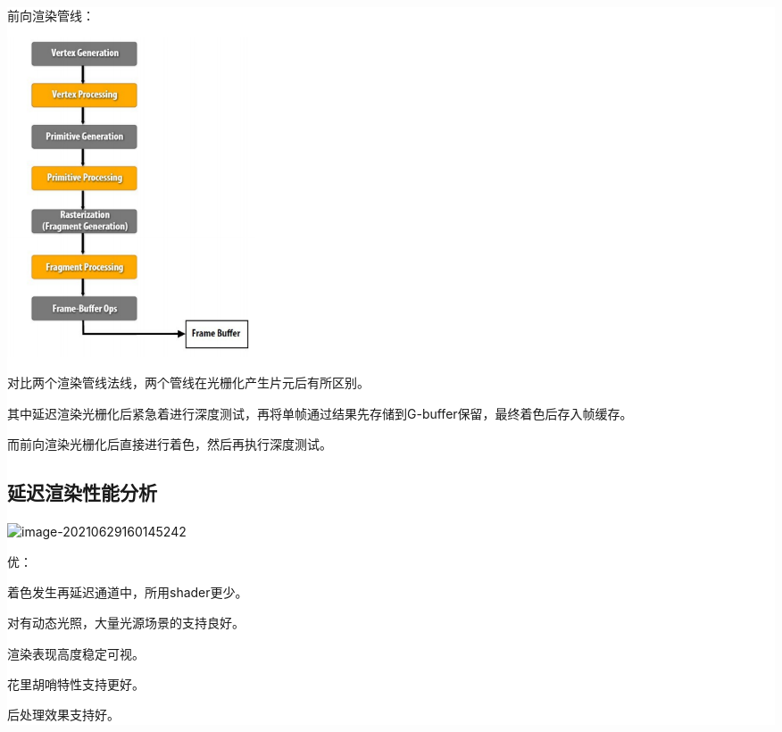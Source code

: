 前向渲染管线：

<img src="..\pictures.assets/image-20210806143146598.png" alt="image-20210806143146598" style="zoom: 67%;" />

对比两个渲染管线法线，两个管线在光栅化产生片元后有所区别。

其中延迟渲染光栅化后紧急着进行深度测试，再将单帧通过结果先存储到G-buffer保留，最终着色后存入帧缓存。

而前向渲染光栅化后直接进行着色，然后再执行深度测试。



## 延迟渲染性能分析



![image-20210629160145242](file://C:/Users/pc/Desktop/shader/ue4/UE4%E5%AE%9E%E6%97%B6%E6%B8%B2%E6%9F%93%E5%9B%BE%E7%89%87/image-20210629160145242.png?lastModify=1628232276)

优：

着色发生再延迟通道中，所用shader更少。

对有动态光照，大量光源场景的支持良好。

渲染表现高度稳定可视。

花里胡哨特性支持更好。

后处理效果支持好。
